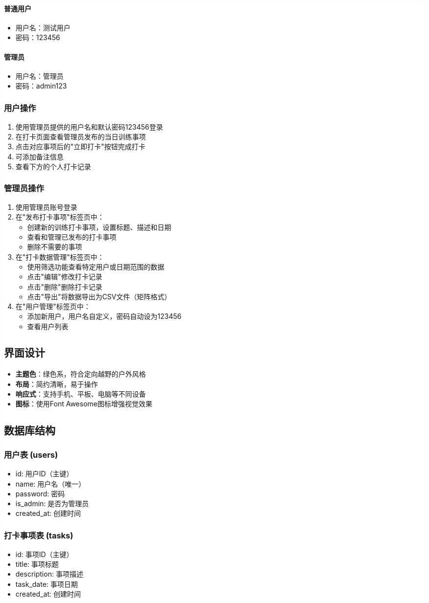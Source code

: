#### 普通用户
- 用户名：测试用户
- 密码：123456

#### 管理员
- 用户名：管理员
- 密码：admin123

### 用户操作
1. 使用管理员提供的用户名和默认密码123456登录
2. 在打卡页面查看管理员发布的当日训练事项
3. 点击对应事项后的"立即打卡"按钮完成打卡
4. 可添加备注信息
5. 查看下方的个人打卡记录

### 管理员操作
1. 使用管理员账号登录
2. 在"发布打卡事项"标签页中：
   - 创建新的训练打卡事项，设置标题、描述和日期
   - 查看和管理已发布的打卡事项
   - 删除不需要的事项
3. 在"打卡数据管理"标签页中：
   - 使用筛选功能查看特定用户或日期范围的数据
   - 点击"编辑"修改打卡记录
   - 点击"删除"删除打卡记录
   - 点击"导出"将数据导出为CSV文件（矩阵格式）
4. 在"用户管理"标签页中：
   - 添加新用户，用户名自定义，密码自动设为123456
   - 查看用户列表

## 界面设计

- **主题色**：绿色系，符合定向越野的户外风格
- **布局**：简约清晰，易于操作
- **响应式**：支持手机、平板、电脑等不同设备
- **图标**：使用Font Awesome图标增强视觉效果

## 数据库结构

### 用户表 (users)
- id: 用户ID（主键）
- name: 用户名（唯一）
- password: 密码
- is_admin: 是否为管理员
- created_at: 创建时间

### 打卡事项表 (tasks)
- id: 事项ID（主键）
- title: 事项标题
- description: 事项描述
- task_date: 事项日期
- created_at: 创建时间
